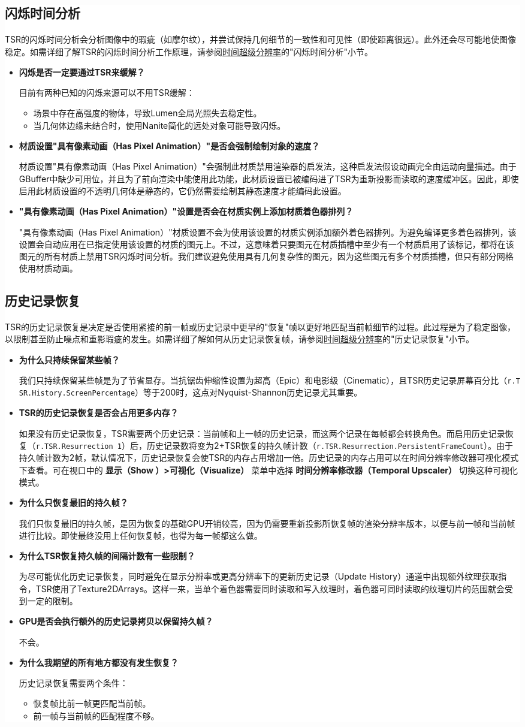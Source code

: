 
## 闪烁时间分析

TSR的闪烁时间分析会分析图像中的瑕疵（如摩尔纹），并尝试保持几何细节的一致性和可见性（即使距离很远）。此外还会尽可能地使图像稳定。如需详细了解TSR的闪烁时间分析工作原理，请参阅[时间超级分辨率](/documentation/zh-cn/unreal-engine/temporal-super-resolution-in-unreal-engine#%E9%97%AA%E7%83%81%E6%97%B6%E9%97%B4%E5%88%86%E6%9E%90)的"闪烁时间分析"小节。

-   **闪烁是否一定要通过TSR来缓解？**
    
    目前有两种已知的闪烁来源可以不用TSR缓解：
    
    -   场景中存在高强度的物体，导致Lumen全局光照失去稳定性。
    -   当几何体边缘未结合时，使用Nanite简化的远处对象可能导致闪烁。
-   **材质设置"具有像素动画（Has Pixel Animation）"是否会强制绘制对象的速度？**
    
    材质设置"具有像素动画（Has Pixel Animation）"会强制此材质禁用渲染器的启发法，这种启发法假设动画完全由运动向量描述。由于GBuffer中缺少可用位，并且为了前向渲染中能使用此功能，此材质设置已被编码进了TSR为重新投影而读取的速度缓冲区。因此，即使启用此材质设置的不透明几何体是静态的，它仍然需要绘制其静态速度才能编码此设置。
    
-   **"具有像素动画（Has Pixel Animation）"设置是否会在材质实例上添加材质着色器排列？**
    
    "具有像素动画（Has Pixel Animation）"材质设置不会为使用该设置的材质实例添加额外着色器排列。为避免编译更多着色器排列，该设置会自动应用在已指定使用该设置的材质的图元上。不过，这意味着只要图元在材质插槽中至少有一个材质启用了该标记，都将在该图元的所有材质上禁用TSR闪烁时间分析。我们建议避免使用具有几何复杂性的图元，因为这些图元有多个材质插槽，但只有部分网格使用材质动画。
    

## 历史记录恢复

TSR的历史记录恢复是决定是否使用紧接的前一帧或历史记录中更早的"恢复"帧以更好地匹配当前帧细节的过程。此过程是为了稳定图像，以限制甚至防止噪点和重影瑕疵的发生。如需详细了解如何从历史记录恢复帧，请参阅[时间超级分辨率](/documentation/zh-cn/unreal-engine/temporal-super-resolution-in-unreal-engine#%E5%8E%86%E5%8F%B2%E8%AE%B0%E5%BD%95%E6%81%A2%E5%A4%8D)的"历史记录恢复"小节。

-   **为什么只持续保留某些帧？**
    
    我们只持续保留某些帧是为了节省显存。当抗锯齿伸缩性设置为超高（Epic）和电影级（Cinematic），且TSR历史记录屏幕百分比（`r.TSR.History.ScreenPercentage`）等于200时，这点对Nyquist-Shannon历史记录尤其重要。
    
-   **TSR的历史记录恢复是否会占用更多内存？**
    
    如果没有历史记录恢复，TSR需要两个历史记录：当前帧和上一帧的历史记录，而这两个记录在每帧都会转换角色。而启用历史记录恢复（`r.TSR.Resurrection 1`）后，历史记录数将变为2+TSR恢复的持久帧计数（`r.TSR.Resurrection.PersistentFrameCount`）。由于持久帧计数为2帧，默认情况下，历史记录恢复会使TSR的内存占用增加一倍。历史记录的内存占用可以在时间分辨率修改器可视化模式下查看。可在视口中的 **显示（Show ）>可视化（Visualize）** 菜单中选择 **时间分辨率修改器（Temporal Upscaler）** 切换这种可视化模式。
    
-   **为什么只恢复最旧的持久帧？**
    
    我们只恢复最旧的持久帧，是因为恢复的基础GPU开销较高，因为仍需要重新投影所恢复帧的渲染分辨率版本，以便与前一帧和当前帧进行比较。即使最终没用上任何恢复帧，也得为每一帧都这么做。
    
-   **为什么TSR恢复持久帧的间隔计数有一些限制？**
    
    为尽可能优化历史记录恢复，同时避免在显示分辨率或更高分辨率下的更新历史记录（Update History）通道中出现额外纹理获取指令，TSR使用了Texture2DArrays。这样一来，当单个着色器需要同时读取和写入纹理时，着色器可同时读取的纹理切片的范围就会受到一定的限制。
    
-   **GPU是否会执行额外的历史记录拷贝以保留持久帧？**
    
    不会。
    
-   **为什么我期望的所有地方都没有发生恢复？**
    
    历史记录恢复需要两个条件：
    
    -   恢复帧比前一帧更匹配当前帧。
    -   前一帧与当前帧的匹配程度不够。
    